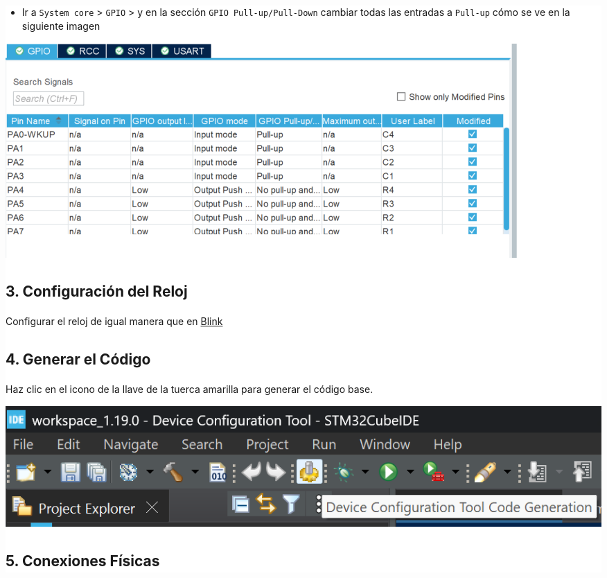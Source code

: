 - Ir a `System core` > `GPIO` > y en la sección `GPIO Pull-up/Pull-Down` cambiar todas las entradas a `Pull-up` cómo se ve en la siguiente imagen

![Pullup_Pines](/PerifericosBasicos/MatrixKeypad/images/PullUpPines.png)

## 3. Configuración del Reloj
Configurar el reloj de igual manera que en [Blink](/PerifericosBasicos/HelloWorld/README.md)

## 4. Generar el Código
Haz clic en el icono de la llave de la tuerca amarilla para generar el código base.

![Generar_Codigo](/PerifericosBasicos/HelloWorld/images/CodeGeneration.png)

## 5. Conexiones Físicas
